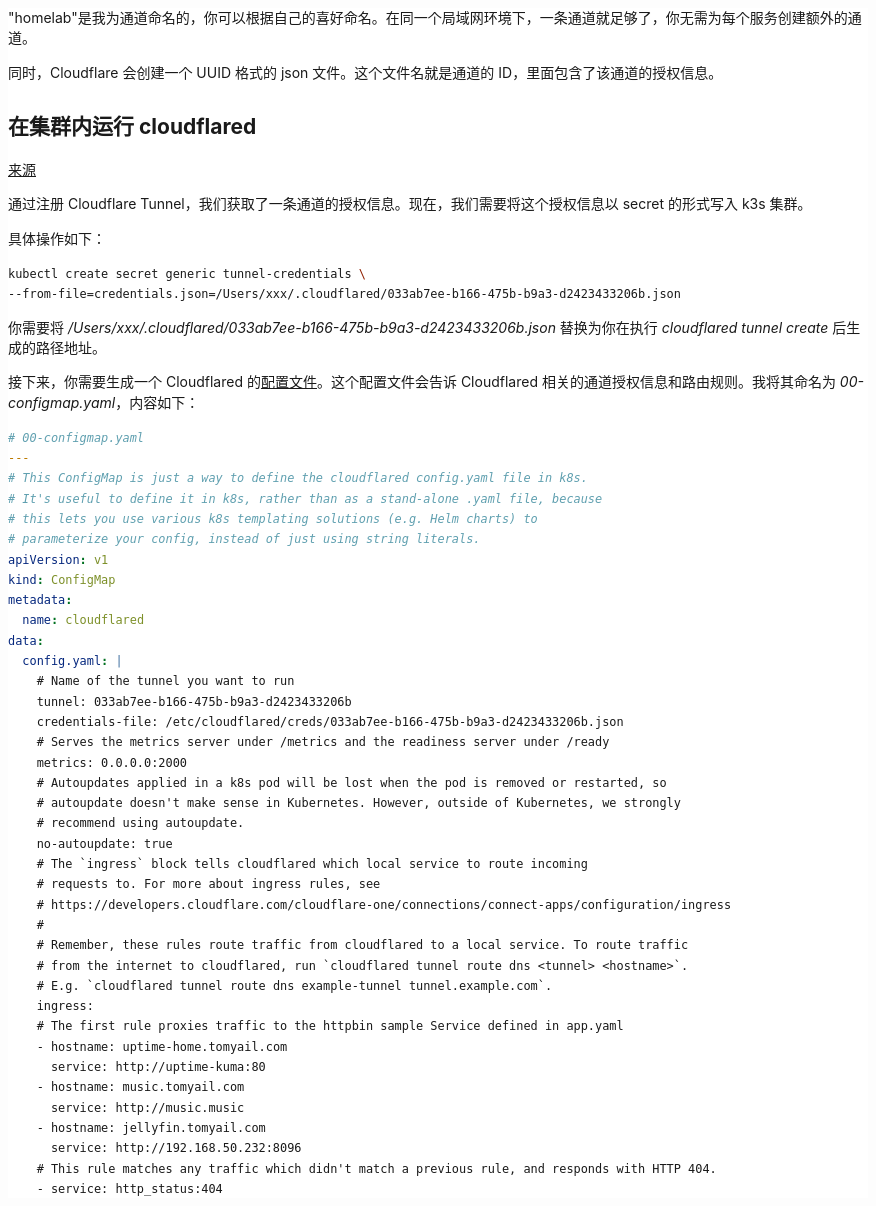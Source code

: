 "homelab"是我为通道命名的，你可以根据自己的喜好命名。在同一个局域网环境下，一条通道就足够了，你无需为每个服务创建额外的通道。

同时，Cloudflare 会创建一个 UUID 格式的 json 文件。这个文件名就是通道的 ID，里面包含了该通道的授权信息。

## 在集群内运行 cloudflared

[来源](https://developers.cloudflare.com/cloudflare-one/tutorials/many-cfd-one-tunnel/)

通过注册 Cloudflare Tunnel，我们获取了一条通道的授权信息。现在，我们需要将这个授权信息以 secret 的形式写入 k3s 集群。

具体操作如下：

```bash
kubectl create secret generic tunnel-credentials \
--from-file=credentials.json=/Users/xxx/.cloudflared/033ab7ee-b166-475b-b9a3-d2423433206b.json
```

你需要将 */Users/xxx/.cloudflared/033ab7ee-b166-475b-b9a3-d2423433206b.json* 替换为你在执行 *cloudflared tunnel create* 后生成的路径地址。

接下来，你需要生成一个 Cloudflared 的[配置文件](https://developers.cloudflare.com/cloudflare-one/connections/connect-networks/configure-tunnels/local-management/configuration-file/)。这个配置文件会告诉 Cloudflared 相关的通道授权信息和路由规则。我将其命名为 *00-configmap.yaml*，内容如下：

```yaml
# 00-configmap.yaml
---
# This ConfigMap is just a way to define the cloudflared config.yaml file in k8s.
# It's useful to define it in k8s, rather than as a stand-alone .yaml file, because
# this lets you use various k8s templating solutions (e.g. Helm charts) to
# parameterize your config, instead of just using string literals.
apiVersion: v1
kind: ConfigMap
metadata:
  name: cloudflared
data:
  config.yaml: |
    # Name of the tunnel you want to run
    tunnel: 033ab7ee-b166-475b-b9a3-d2423433206b
    credentials-file: /etc/cloudflared/creds/033ab7ee-b166-475b-b9a3-d2423433206b.json
    # Serves the metrics server under /metrics and the readiness server under /ready
    metrics: 0.0.0.0:2000
    # Autoupdates applied in a k8s pod will be lost when the pod is removed or restarted, so
    # autoupdate doesn't make sense in Kubernetes. However, outside of Kubernetes, we strongly
    # recommend using autoupdate.
    no-autoupdate: true
    # The `ingress` block tells cloudflared which local service to route incoming
    # requests to. For more about ingress rules, see
    # https://developers.cloudflare.com/cloudflare-one/connections/connect-apps/configuration/ingress
    #
    # Remember, these rules route traffic from cloudflared to a local service. To route traffic
    # from the internet to cloudflared, run `cloudflared tunnel route dns <tunnel> <hostname>`.
    # E.g. `cloudflared tunnel route dns example-tunnel tunnel.example.com`.
    ingress:
    # The first rule proxies traffic to the httpbin sample Service defined in app.yaml
    - hostname: uptime-home.tomyail.com
      service: http://uptime-kuma:80
    - hostname: music.tomyail.com
      service: http://music.music
    - hostname: jellyfin.tomyail.com
      service: http://192.168.50.232:8096
    # This rule matches any traffic which didn't match a previous rule, and responds with HTTP 404.
    - service: http_status:404
```
